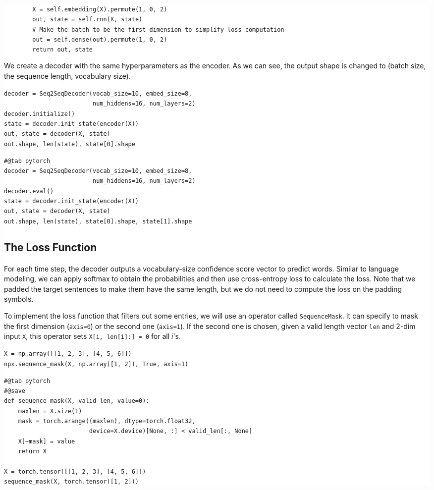 ```{.python .input}
        X = self.embedding(X).permute(1, 0, 2)
        out, state = self.rnn(X, state)
        # Make the batch to be the first dimension to simplify loss computation
        out = self.dense(out).permute(1, 0, 2)
        return out, state
```

We create a decoder with the same hyperparameters as the encoder. As we can see, the output shape is changed to (batch size, the sequence length, vocabulary size).

```{.python .input}
decoder = Seq2SeqDecoder(vocab_size=10, embed_size=8,
                         num_hiddens=16, num_layers=2)
decoder.initialize()
state = decoder.init_state(encoder(X))
out, state = decoder(X, state)
out.shape, len(state), state[0].shape
```

```{.python .input}
#@tab pytorch
decoder = Seq2SeqDecoder(vocab_size=10, embed_size=8,
                         num_hiddens=16, num_layers=2)
decoder.eval()
state = decoder.init_state(encoder(X))
out, state = decoder(X, state)
out.shape, len(state), state[0].shape, state[1].shape
```

## The Loss Function

For each time step, the decoder outputs a vocabulary-size confidence score vector to predict words. Similar to language modeling, we can apply softmax to obtain the probabilities and then use cross-entropy loss to calculate the loss. Note that we padded the target sentences to make them have the same length, but we do not need to compute the loss on the padding symbols.

To implement the loss function that filters out some entries, we will use an operator called `SequenceMask`. It can specify to mask the first dimension (`axis=0`) or the second one (`axis=1`). If the second one is chosen, given a valid length vector `len` and 2-dim input `X`, this operator sets `X[i, len[i]:] = 0` for all $i$'s.

```{.python .input}
X = np.array([[1, 2, 3], [4, 5, 6]])
npx.sequence_mask(X, np.array([1, 2]), True, axis=1)
```

```{.python .input}
#@tab pytorch
#@save
def sequence_mask(X, valid_len, value=0):
    maxlen = X.size(1)
    mask = torch.arange((maxlen), dtype=torch.float32,
                        device=X.device)[None, :] < valid_len[:, None]
    X[~mask] = value
    return X

X = torch.tensor([[1, 2, 3], [4, 5, 6]])
sequence_mask(X, torch.tensor([1, 2]))
```
